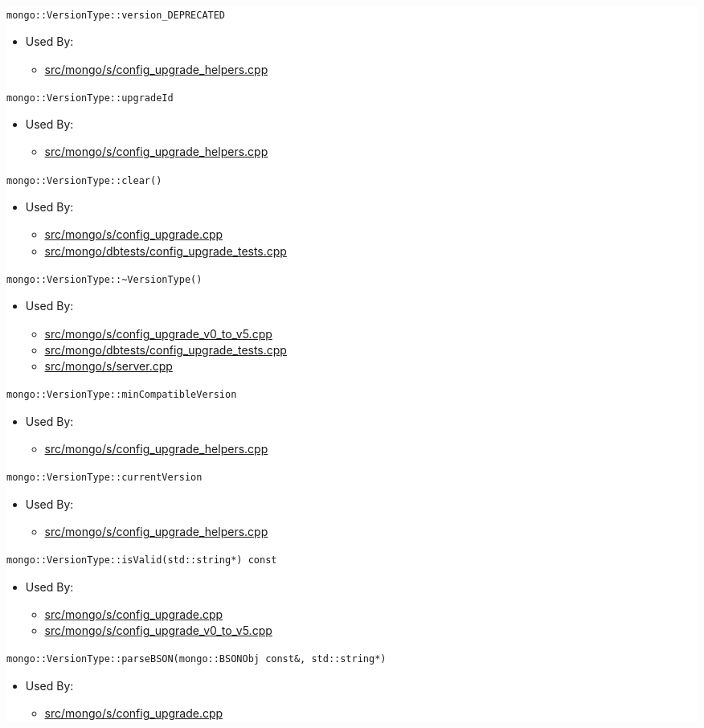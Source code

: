     mongo::VersionType::version_DEPRECATED

- Used By:

    - [src/mongo/s/config\_upgrade\_helpers.cpp](../../../../sharding/config\_metadata\_upgrade)

<div></div>

    mongo::VersionType::upgradeId

- Used By:

    - [src/mongo/s/config\_upgrade\_helpers.cpp](../../../../sharding/config\_metadata\_upgrade)

<div></div>

    mongo::VersionType::clear()

- Used By:

    - [src/mongo/s/config\_upgrade.cpp](../../../../sharding/config\_metadata\_upgrade)
    - [src/mongo/dbtests/config\_upgrade\_tests.cpp](../../../../tests/unit\_tests)

<div></div>

    mongo::VersionType::~VersionType()

- Used By:

    - [src/mongo/s/config\_upgrade\_v0\_to\_v5.cpp](../../../../sharding/config\_metadata\_upgrade)
    - [src/mongo/dbtests/config\_upgrade\_tests.cpp](../../../../tests/unit\_tests)
    - [src/mongo/s/server.cpp](../../../../process\_management/mongos\_and\_mongod\_mains)

<div></div>

    mongo::VersionType::minCompatibleVersion

- Used By:

    - [src/mongo/s/config\_upgrade\_helpers.cpp](../../../../sharding/config\_metadata\_upgrade)

<div></div>

    mongo::VersionType::currentVersion

- Used By:

    - [src/mongo/s/config\_upgrade\_helpers.cpp](../../../../sharding/config\_metadata\_upgrade)

<div></div>

    mongo::VersionType::isValid(std::string*) const

- Used By:

    - [src/mongo/s/config\_upgrade.cpp](../../../../sharding/config\_metadata\_upgrade)
    - [src/mongo/s/config\_upgrade\_v0\_to\_v5.cpp](../../../../sharding/config\_metadata\_upgrade)

<div></div>

    mongo::VersionType::parseBSON(mongo::BSONObj const&, std::string*)

- Used By:

    - [src/mongo/s/config\_upgrade.cpp](../../../../sharding/config\_metadata\_upgrade)
